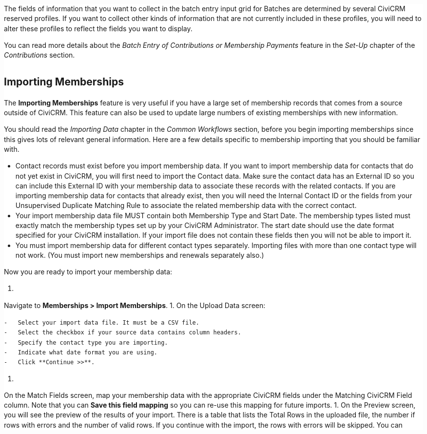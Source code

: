 The fields of information that you want to collect in the batch entry
input grid for Batches are determined by several CiviCRM reserved
profiles. If you want to collect other kinds of information that are
not currently included in these profiles, you will need to alter these
profiles to reflect the fields you want to display.

You can read more details about the *Batch Entry of Contributions or
Membership Payments* feature in the *Set-Up* chapter of the
*Contributions* section. 
 

## Importing Memberships 

The **Importing Memberships** feature is very useful if you have a large
set of membership records that comes from a source outside of CiviCRM.
This feature can also be used to update large numbers of existing
memberships with new information.

You should read the *Importing Data* chapter in the *Common Workflows*
section, before you begin importing memberships since this gives lots of
relevant general information. Here are a few details specific to
membership importing that you should be familiar with.

-   Contact records must exist before you import membership data. If
    you want to import membership data for contacts that do not yet
    exist in CiviCRM, you will first need to import the Contact data.
    Make sure the contact data has an External ID so you can include
    this External ID with your membership data to associate these
    records with the related contacts. If you are importing membership
    data for contacts that already exist, then you will need the
    Internal Contact ID or the fields from your Unsupervised Duplicate
    Matching Rule to associate the related membership data with the
    correct contact.
-   Your import membership data file MUST contain both Membership Type
    and Start Date. The membership types listed must exactly match the
    membership types set up by your CiviCRM Administrator. The start
    date should use the date format specified for your CiviCRM
    installation. If your import file does not contain these fields then
    you will not be able to import it. 
-   You must import membership data for different contact types
    separately. Importing files with more than one contact type will not
    work. (You must import new memberships and renewals separately
    also.) 

Now you are ready to import your membership data:

1. 
Navigate to **Memberships > Import Memberships**.
1. 
On the Upload Data screen:

    -   Select your import data file. It must be a CSV file. 
    -   Select the checkbox if your source data contains column headers. 
    -   Specify the contact type you are importing. 
    -   Indicate what date format you are using.
    -   Click **Continue >>**.
1. 
On the Match Fields screen, map your membership data with the
appropriate CiviCRM fields under the Matching CiviCRM Field column.
Note that you can **Save this field mapping** so you can re-use this
mapping for future imports. 
1. 
On the Preview screen, you will see the preview of the results of your
import. There is a table that lists the Total Rows in the uploaded file,
the number if rows with errors and the number of valid rows. If you
continue with the import, the rows with errors will be skipped. You can